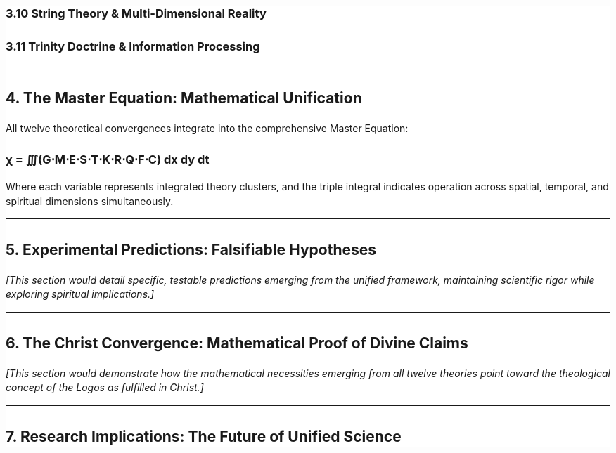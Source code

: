 ### **3.10 String Theory & Multi-Dimensional Reality**   
   
   
   
### **3.11 Trinity Doctrine & Information Processing**   
   
   
   
   
---   
   
   
   
## **4. The Master Equation: Mathematical Unification**   
   
   
   
All twelve theoretical convergences integrate into the comprehensive Master Equation:   
   
   
   
### **χ = ∭(G⋅M⋅E⋅S⋅T⋅K⋅R⋅Q⋅F⋅C) dx dy dt**   
   
   
   
Where each variable represents integrated theory clusters, and the triple integral indicates operation across spatial, temporal, and spiritual dimensions simultaneously.   
   
   
   
   
---   
   
   
   
## **5. Experimental Predictions: Falsifiable Hypotheses**   
   
   
   
_[This section would detail specific, testable predictions emerging from the unified framework, maintaining scientific rigor while exploring spiritual implications.]_   
   
   
   
   
---   
   
   
   
## **6. The Christ Convergence: Mathematical Proof of Divine Claims**   
   
   
   
_[This section would demonstrate how the mathematical necessities emerging from all twelve theories point toward the theological concept of the Logos as fulfilled in Christ.]_   
   
   
   
   
---   
   
   
   
## **7. Research Implications: The Future of Unified Science**   
   